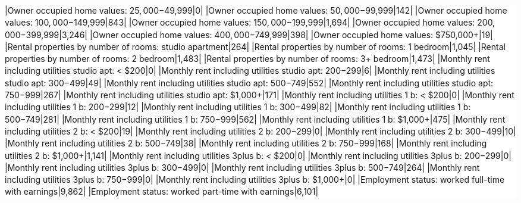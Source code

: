 |Owner occupied home values: $25,000-$49,999|0|
|Owner occupied home values: $50,000-$99,999|142|
|Owner occupied home values: $100,000-$149,999|843|
|Owner occupied home values: $150,000-$199,999|1,694|
|Owner occupied home values: $200,000-$399,999|3,246|
|Owner occupied home values: $400,000-$749,999|398|
|Owner occupied home values: $750,000+|19|
|Rental properties by number of rooms: studio apartment|264|
|Rental properties by number of rooms: 1 bedroom|1,045|
|Rental properties by number of rooms: 2 bedroom|1,483|
|Rental properties by number of rooms: 3+ bedroom|1,473|
|Monthly rent including utilities studio apt: < $200|0|
|Monthly rent including utilities studio apt: $200-$299|6|
|Monthly rent including utilities studio apt: $300-$499|49|
|Monthly rent including utilities studio apt: $500-$749|552|
|Monthly rent including utilities studio apt: $750-$999|267|
|Monthly rent including utilities studio apt: $1,000+|171|
|Monthly rent including utilities 1 b: < $200|0|
|Monthly rent including utilities 1 b: $200-$299|12|
|Monthly rent including utilities 1 b: $300-$499|82|
|Monthly rent including utilities 1 b: $500-$749|281|
|Monthly rent including utilities 1 b: $750-$999|562|
|Monthly rent including utilities 1 b: $1,000+|475|
|Monthly rent including utilities 2 b: < $200|19|
|Monthly rent including utilities 2 b: $200-$299|0|
|Monthly rent including utilities 2 b: $300-$499|10|
|Monthly rent including utilities 2 b: $500-$749|38|
|Monthly rent including utilities 2 b: $750-$999|168|
|Monthly rent including utilities 2 b: $1,000+|1,141|
|Monthly rent including utilities 3plus b: < $200|0|
|Monthly rent including utilities 3plus b: $200-$299|0|
|Monthly rent including utilities 3plus b: $300-$499|0|
|Monthly rent including utilities 3plus b: $500-$749|264|
|Monthly rent including utilities 3plus b: $750-$999|0|
|Monthly rent including utilities 3plus b: $1,000+|0|
|Employment status: worked full-time with earnings|9,862|
|Employment status: worked part-time with earnings|6,101|